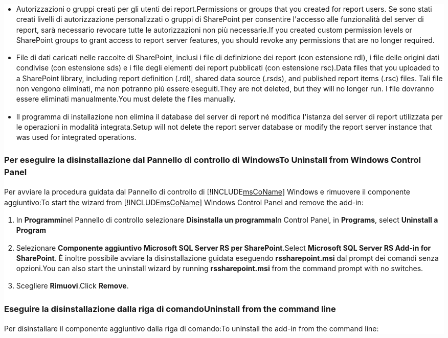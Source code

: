 -   <span data-ttu-id="d8f15-222">Autorizzazioni o gruppi creati per gli utenti dei report.</span><span class="sxs-lookup"><span data-stu-id="d8f15-222">Permissions or groups that you created for report users.</span></span> <span data-ttu-id="d8f15-223">Se sono stati creati livelli di autorizzazione personalizzati o gruppi di SharePoint per consentire l'accesso alle funzionalità del server di report, sarà necessario revocare tutte le autorizzazioni non più necessarie.</span><span class="sxs-lookup"><span data-stu-id="d8f15-223">If you created custom permission levels or SharePoint groups to grant access to report server features, you should revoke any permissions that are no longer required.</span></span>

-   <span data-ttu-id="d8f15-224">File di dati caricati nelle raccolte di SharePoint, inclusi i file di definizione dei report (con estensione rdl), i file delle origini dati condivise (con estensione sds) e i file degli elementi dei report pubblicati (con estensione rsc).</span><span class="sxs-lookup"><span data-stu-id="d8f15-224">Data files that you uploaded to a SharePoint library, including report definition (.rdl), shared data source (.rsds), and published report items (.rsc) files.</span></span> <span data-ttu-id="d8f15-225">Tali file non vengono eliminati, ma non potranno più essere eseguiti.</span><span class="sxs-lookup"><span data-stu-id="d8f15-225">They are not deleted, but they will no longer run.</span></span> <span data-ttu-id="d8f15-226">I file dovranno essere eliminati manualmente.</span><span class="sxs-lookup"><span data-stu-id="d8f15-226">You must delete the files manually.</span></span>

-   <span data-ttu-id="d8f15-227">Il programma di installazione non elimina il database del server di report né modifica l'istanza del server di report utilizzata per le operazioni in modalità integrata.</span><span class="sxs-lookup"><span data-stu-id="d8f15-227">Setup will not delete the report server database or modify the report server instance that was used for integrated operations.</span></span>

### <a name="to-uninstall-from-windows-control-panel"></a><span data-ttu-id="d8f15-228">Per eseguire la disinstallazione dal Pannello di controllo di Windows</span><span class="sxs-lookup"><span data-stu-id="d8f15-228">To Uninstall from Windows Control Panel</span></span>
 <span data-ttu-id="d8f15-229">Per avviare la procedura guidata dal Pannello di controllo di [!INCLUDE[msCoName](../../includes/msconame-md.md)] Windows e rimuovere il componente aggiuntivo:</span><span class="sxs-lookup"><span data-stu-id="d8f15-229">To start the wizard from [!INCLUDE[msCoName](../../includes/msconame-md.md)] Windows Control Panel and remove the add-in:</span></span>

1.  <span data-ttu-id="d8f15-230">In **Programmi**nel Pannello di controllo selezionare **Disinstalla un programma**</span><span class="sxs-lookup"><span data-stu-id="d8f15-230">In Control Panel, in **Programs**, select **Uninstall a Program**</span></span>

2.  <span data-ttu-id="d8f15-231">Selezionare **Componente aggiuntivo Microsoft SQL Server RS per SharePoint**.</span><span class="sxs-lookup"><span data-stu-id="d8f15-231">Select **Microsoft SQL Server RS Add-in for SharePoint**.</span></span> <span data-ttu-id="d8f15-232">È inoltre possibile avviare la disinstallazione guidata eseguendo **rssharepoint.msi** dal prompt dei comandi senza opzioni.</span><span class="sxs-lookup"><span data-stu-id="d8f15-232">You can also start the uninstall wizard by running **rssharepoint.msi** from the command prompt with no switches.</span></span>

3.  <span data-ttu-id="d8f15-233">Scegliere **Rimuovi**.</span><span class="sxs-lookup"><span data-stu-id="d8f15-233">Click **Remove**.</span></span>

### <a name="uninstall-from-the-command-line"></a><span data-ttu-id="d8f15-234">Eseguire la disinstallazione dalla riga di comando</span><span class="sxs-lookup"><span data-stu-id="d8f15-234">Uninstall from the command line</span></span>
 <span data-ttu-id="d8f15-235">Per disinstallare il componente aggiuntivo dalla riga di comando:</span><span class="sxs-lookup"><span data-stu-id="d8f15-235">To uninstall the add-in from the command line:</span></span>
